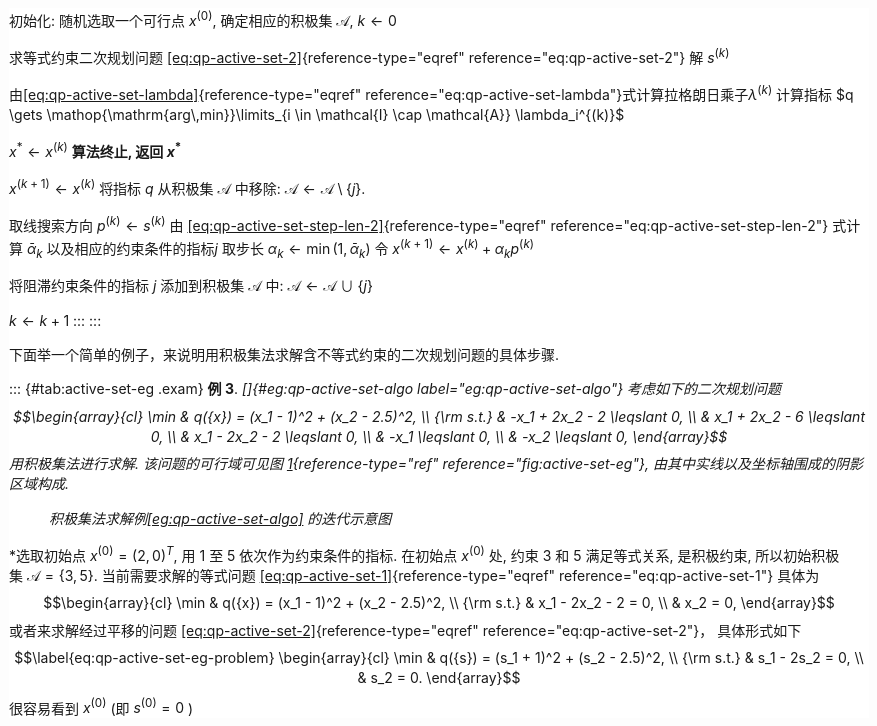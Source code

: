 初始化: 随机选取一个可行点 ${x}^{(0)},$ 确定相应的积极集 $\mathcal{A},$
$k \gets 0$

求等式约束二次规划问题 [\[eq:qp-active-set-2\]](#eq:qp-active-set-2){reference-type="eqref"
reference="eq:qp-active-set-2"} 解 ${s}^{(k)}$

由[\[eq:qp-active-set-lambda\]](#eq:qp-active-set-lambda){reference-type="eqref"
reference="eq:qp-active-set-lambda"}式计算拉格朗日乘子${\lambda}^{(k)}$
计算指标 $q \gets \mathop{\mathrm{arg\,min}}\limits_{i \in \mathcal{I} \cap \mathcal{A}} \lambda_i^{(k)}$

${x}^* \gets {x}^{(k)}$ **算法终止, 返回 ${x}^*$**

${x}^{(k+1)} \gets {x}^{(k)}$ 将指标 $q$ 从积极集 $\mathcal{A}$ 中移除:
$\mathcal{A} \gets \mathcal{A} \setminus \{ j \}$.

取线搜索方向 ${p}^{(k)} \gets {s}^{(k)}$
由 [\[eq:qp-active-set-step-len-2\]](#eq:qp-active-set-step-len-2){reference-type="eqref"
reference="eq:qp-active-set-step-len-2"} 式计算 $\bar{\alpha}_k$
以及相应的约束条件的指标$j$
取步长 $\alpha_k \gets \min (1, \bar{\alpha}_k)$
令 ${x}^{(k+1)} \gets {x}^{(k)} + \alpha_k {p}^{(k)}$

将阻滞约束条件的指标 $j$ 添加到积极集 $\mathcal{A}$ 中:
$\mathcal{A} \gets \mathcal{A} \cup \{ j \}$

$k \gets k + 1$
:::
:::

下面举一个简单的例子，来说明用积极集法求解含不等式约束的二次规划问题的具体步骤.

::: {#tab:active-set-eg .exam}
**例 3**. *[]{#eg:qp-active-set-algo label="eg:qp-active-set-algo"}
考虑如下的二次规划问题 $$\begin{array}{cl}
\min & q({x}) = (x_1 - 1)^2 + (x_2 - 2.5)^2, \\
{\rm s.t.} & -x_1 + 2x_2 - 2 \leqslant 0, \\
& x_1 + 2x_2 - 6 \leqslant 0, \\
& x_1 - 2x_2 - 2 \leqslant 0, \\
& -x_1 \leqslant 0, \\
& -x_2 \leqslant 0,
\end{array}$$ 用积极集法进行求解.
该问题的可行域可见图 [1](#fig:active-set-eg){reference-type="ref"
reference="fig:active-set-eg"}, 由其中实线以及坐标轴围成的阴影区域构成.*

<figure id="fig:active-set-eg">

<figcaption><em>积极集法求解例<a href="#eg:qp-active-set-algo"
data-reference-type="ref"
data-reference="eg:qp-active-set-algo">[eg:qp-active-set-algo]</a> 的迭代示意图</em></figcaption>
</figure>

*选取初始点 ${x}^{(0)} = (2, 0)^T,$ 用 $1$ 至 $5$
依次作为约束条件的指标. 在初始点 ${x}^{(0)}$ 处, 约束 $3$ 和 $5$
满足等式关系, 是积极约束, 所以初始积极集 $\mathcal{A} = \{ 3, 5 \}.$
当前需要求解的等式问题 [\[eq:qp-active-set-1\]](#eq:qp-active-set-1){reference-type="eqref"
reference="eq:qp-active-set-1"} 具体为 $$\begin{array}{cl}
\min & q({x}) = (x_1 - 1)^2 + (x_2 - 2.5)^2, \\
{\rm s.t.} & x_1 - 2x_2 - 2 = 0, \\
& x_2 = 0,
\end{array}$$
或者来求解经过平移的问题 [\[eq:qp-active-set-2\]](#eq:qp-active-set-2){reference-type="eqref"
reference="eq:qp-active-set-2"}， 具体形式如下
$$\label{eq:qp-active-set-eg-problem}
\begin{array}{cl}
\min & q({s}) = (s_1 + 1)^2 + (s_2 - 2.5)^2, \\
{\rm s.t.} & s_1 - 2s_2 = 0, \\
& s_2 = 0.
\end{array}$$ 很容易看到 ${x}^{(0)}$ $($即 ${s}^{(0)} = {0}$ $)$